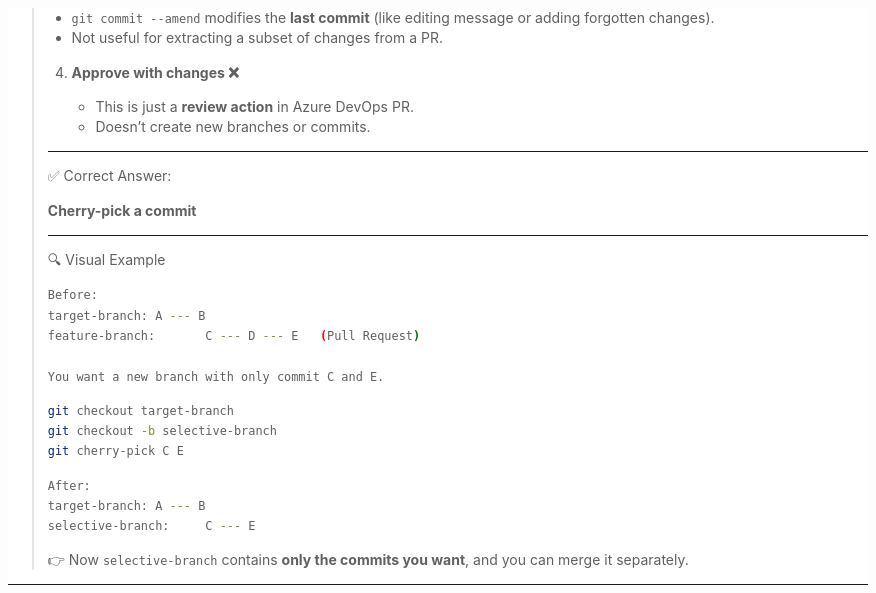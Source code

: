 >
>    - `git commit --amend` modifies the **last commit** (like editing message or adding forgotten changes).
>    - Not useful for extracting a subset of changes from a PR.
>
> 4. **Approve with changes ❌**
>
>    - This is just a **review action** in Azure DevOps PR.
>    - Doesn’t create new branches or commits.
>
> ---
>
> ✅ Correct Answer:
>
> **Cherry-pick a commit**
>
> ---
>
> 🔍 Visual Example
>
> ```bash
> Before:
> target-branch: A --- B
> feature-branch:       C --- D --- E   (Pull Request)
>
> You want a new branch with only commit C and E.
> ```
>
> ```bash
> git checkout target-branch
> git checkout -b selective-branch
> git cherry-pick C E
> ```
>
> ```bash
> After:
> target-branch: A --- B
> selective-branch:     C --- E
> ```
>
> 👉 Now `selective-branch` contains **only the commits you want**, and you can merge it separately.

---
